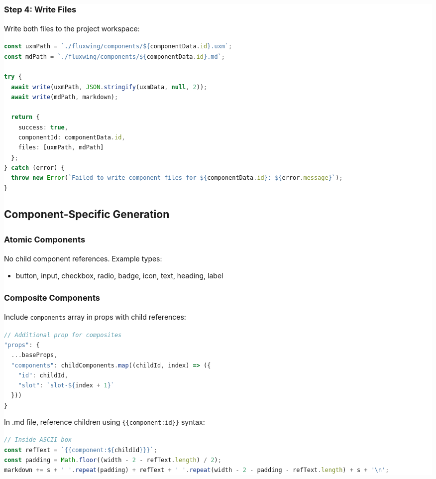 ### Step 4: Write Files

Write both files to the project workspace:

```typescript
const uxmPath = `./fluxwing/components/${componentData.id}.uxm`;
const mdPath = `./fluxwing/components/${componentData.id}.md`;

try {
  await write(uxmPath, JSON.stringify(uxmData, null, 2));
  await write(mdPath, markdown);

  return {
    success: true,
    componentId: componentData.id,
    files: [uxmPath, mdPath]
  };
} catch (error) {
  throw new Error(`Failed to write component files for ${componentData.id}: ${error.message}`);
}
```

## Component-Specific Generation

### Atomic Components

No child component references. Example types:
- button, input, checkbox, radio, badge, icon, text, heading, label

### Composite Components

Include `components` array in props with child references:

```typescript
// Additional prop for composites
"props": {
  ...baseProps,
  "components": childComponents.map((childId, index) => ({
    "id": childId,
    "slot": `slot-${index + 1}`
  }))
}
```

In .md file, reference children using `{{component:id}}` syntax:

```typescript
// Inside ASCII box
const refText = `{{component:${childId}}}`;
const padding = Math.floor((width - 2 - refText.length) / 2);
markdown += s + ' '.repeat(padding) + refText + ' '.repeat(width - 2 - padding - refText.length) + s + '\n';
```
